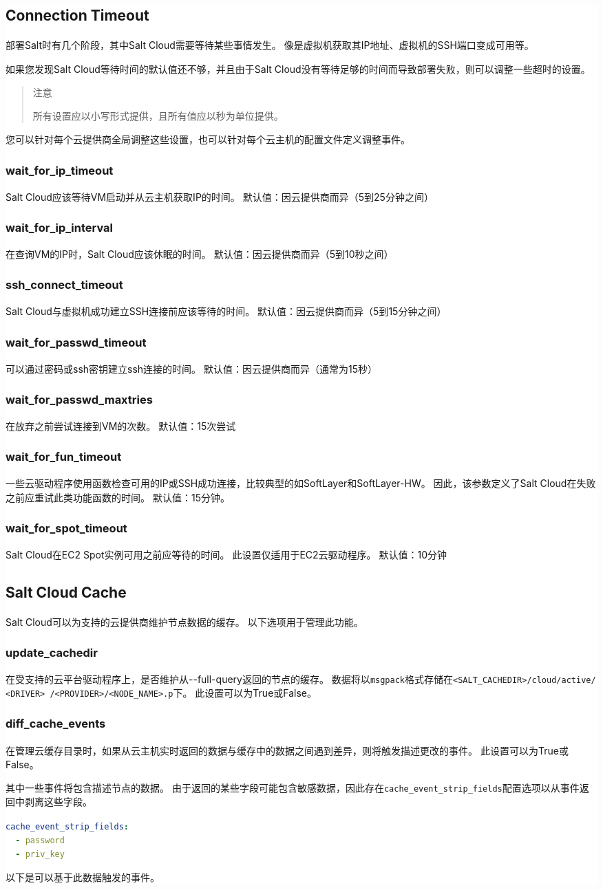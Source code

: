 ## Connection Timeout
部署Salt时有几个阶段，其中Salt Cloud需要等待某些事情发生。 像是虚拟机获取其IP地址、虚拟机的SSH端口变成可用等。

如果您发现Salt Cloud等待时间的默认值还不够，并且由于Salt Cloud没有等待足够的时间而导致部署失败，则可以调整一些超时的设置。

> 注意
>
> 所有设置应以小写形式提供，且所有值应以秒为单位提供。

您可以针对每个云提供商全局调整这些设置，也可以针对每个云主机的配置文件定义调整事件。

### wait_for_ip_timeout
Salt Cloud应该等待VM启动并从云主机获取IP的时间。 默认值：因云提供商而异（5到25分钟之间）

### wait_for_ip_interval
在查询VM的IP时，Salt Cloud应该休眠的时间。 默认值：因云提供商而异（5到10秒之间）

### ssh_connect_timeout
Salt Cloud与虚拟机成功建立SSH连接前应该等待的时间。 默认值：因云提供商而异（5到15分钟之间）

### wait_for_passwd_timeout
可以通过密码或ssh密钥建立ssh连接的时间。 默认值：因云提供商而异（通常为15秒）

### wait_for_passwd_maxtries
在放弃之前尝试连接到VM的次数。 默认值：15次尝试

### wait_for_fun_timeout
一些云驱动程序使用函数检查可用的IP或SSH成功连接，比较典型的如SoftLayer和SoftLayer-HW。 因此，该参数定义了Salt Cloud在失败之前应重试此类功能函数的时间。 默认值：15分钟。

### wait_for_spot_timeout
Salt Cloud在EC2 Spot实例可用之前应等待的时间。 此设置仅适用于EC2云驱动程序。 默认值：10分钟

## Salt Cloud Cache
Salt Cloud可以为支持的云提供商维护节点数据的缓存。 以下选项用于管理此功能。

### update_cachedir
在受支持的云平台驱动程序上，是否维护从--full-query返回的节点的缓存。 数据将以`msgpack`格式存储在`<SALT_CACHEDIR>/cloud/active/<DRIVER> /<PROVIDER>/<NODE_NAME>.p`下。 此设置可以为True或False。

### diff_cache_events
在管理云缓存目录时，如果从云主机实时返回的数据与缓存中的数据之间遇到差异，则将触发描述更改的事件。 此设置可以为True或False。

其中一些事件将包含描述节点的数据。 由于返回的某些字段可能包含敏感数据，因此存在`cache_event_strip_fields`配置选项以从事件返回中剥离这些字段。

```yaml
cache_event_strip_fields:
  - password
  - priv_key
```
以下是可以基于此数据触发的事件。
